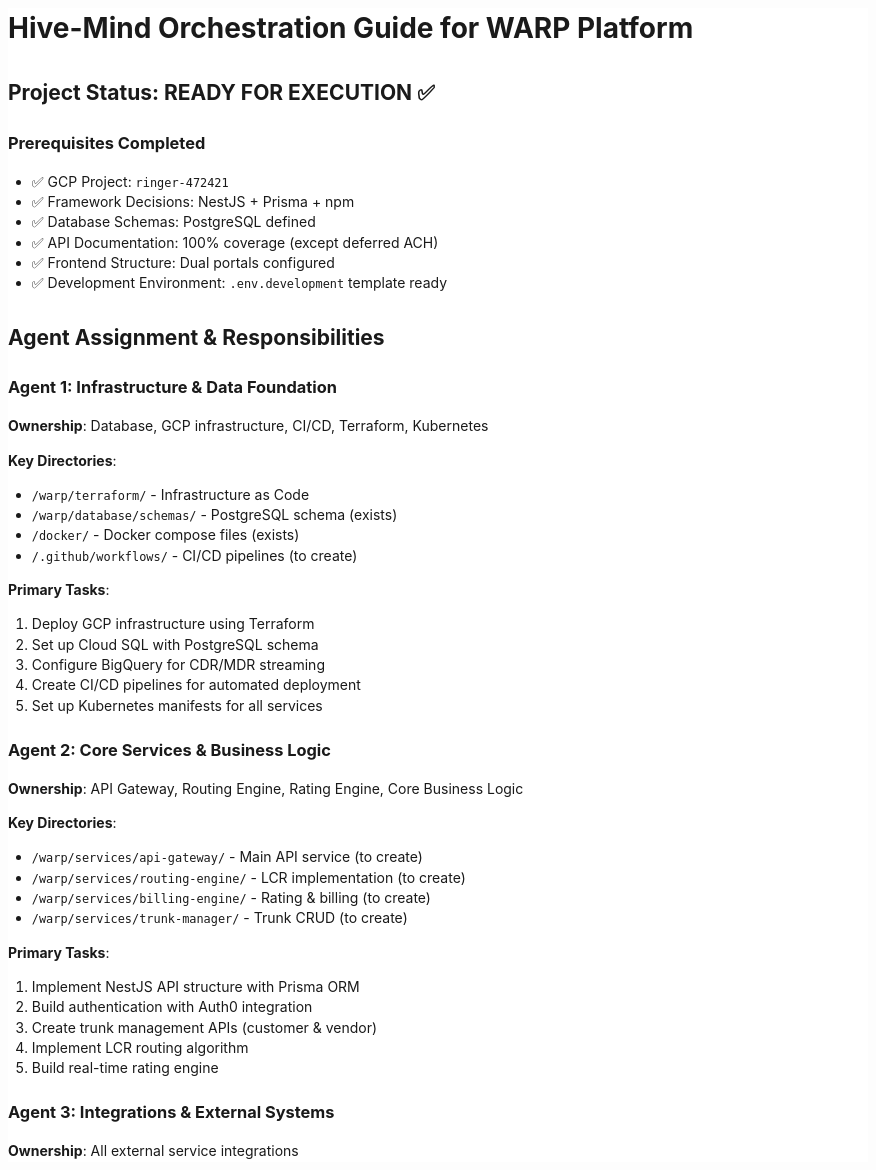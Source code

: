# Hive-Mind Orchestration Guide for WARP Platform

## Project Status: READY FOR EXECUTION ✅

### Prerequisites Completed
- ✅ GCP Project: `ringer-472421`
- ✅ Framework Decisions: NestJS + Prisma + npm
- ✅ Database Schemas: PostgreSQL defined
- ✅ API Documentation: 100% coverage (except deferred ACH)
- ✅ Frontend Structure: Dual portals configured
- ✅ Development Environment: `.env.development` template ready

## Agent Assignment & Responsibilities

### Agent 1: Infrastructure & Data Foundation
**Ownership**: Database, GCP infrastructure, CI/CD, Terraform, Kubernetes

**Key Directories**:
- `/warp/terraform/` - Infrastructure as Code
- `/warp/database/schemas/` - PostgreSQL schema (exists)
- `/docker/` - Docker compose files (exists)
- `/.github/workflows/` - CI/CD pipelines (to create)

**Primary Tasks**:
1. Deploy GCP infrastructure using Terraform
2. Set up Cloud SQL with PostgreSQL schema
3. Configure BigQuery for CDR/MDR streaming
4. Create CI/CD pipelines for automated deployment
5. Set up Kubernetes manifests for all services

### Agent 2: Core Services & Business Logic
**Ownership**: API Gateway, Routing Engine, Rating Engine, Core Business Logic

**Key Directories**:
- `/warp/services/api-gateway/` - Main API service (to create)
- `/warp/services/routing-engine/` - LCR implementation (to create)
- `/warp/services/billing-engine/` - Rating & billing (to create)
- `/warp/services/trunk-manager/` - Trunk CRUD (to create)

**Primary Tasks**:
1. Implement NestJS API structure with Prisma ORM
2. Build authentication with Auth0 integration
3. Create trunk management APIs (customer & vendor)
4. Implement LCR routing algorithm
5. Build real-time rating engine

### Agent 3: Integrations & External Systems
**Ownership**: All external service integrations
